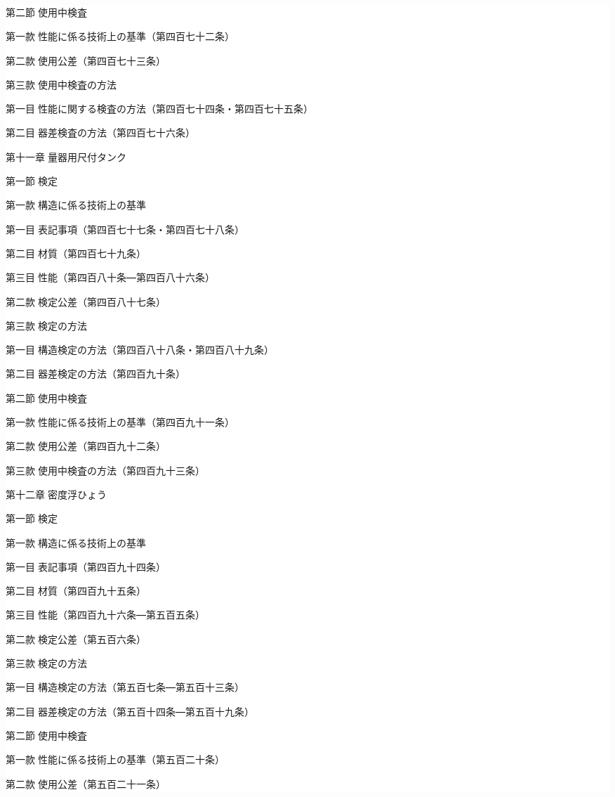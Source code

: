 第二節 使用中検査

第一款 性能に係る技術上の基準（第四百七十二条）

第二款 使用公差（第四百七十三条）

第三款 使用中検査の方法

第一目 性能に関する検査の方法（第四百七十四条・第四百七十五条）

第二目 器差検査の方法（第四百七十六条）

第十一章 量器用尺付タンク

第一節 検定

第一款 構造に係る技術上の基準

第一目 表記事項（第四百七十七条・第四百七十八条）

第二目 材質（第四百七十九条）

第三目 性能（第四百八十条―第四百八十六条）

第二款 検定公差（第四百八十七条）

第三款 検定の方法

第一目 構造検定の方法（第四百八十八条・第四百八十九条）

第二目 器差検定の方法（第四百九十条）

第二節 使用中検査

第一款 性能に係る技術上の基準（第四百九十一条）

第二款 使用公差（第四百九十二条）

第三款 使用中検査の方法（第四百九十三条）

第十二章 密度浮ひょう

第一節 検定

第一款 構造に係る技術上の基準

第一目 表記事項（第四百九十四条）

第二目 材質（第四百九十五条）

第三目 性能（第四百九十六条―第五百五条）

第二款 検定公差（第五百六条）

第三款 検定の方法

第一目 構造検定の方法（第五百七条―第五百十三条）

第二目 器差検定の方法（第五百十四条―第五百十九条）

第二節 使用中検査

第一款 性能に係る技術上の基準（第五百二十条）

第二款 使用公差（第五百二十一条）

